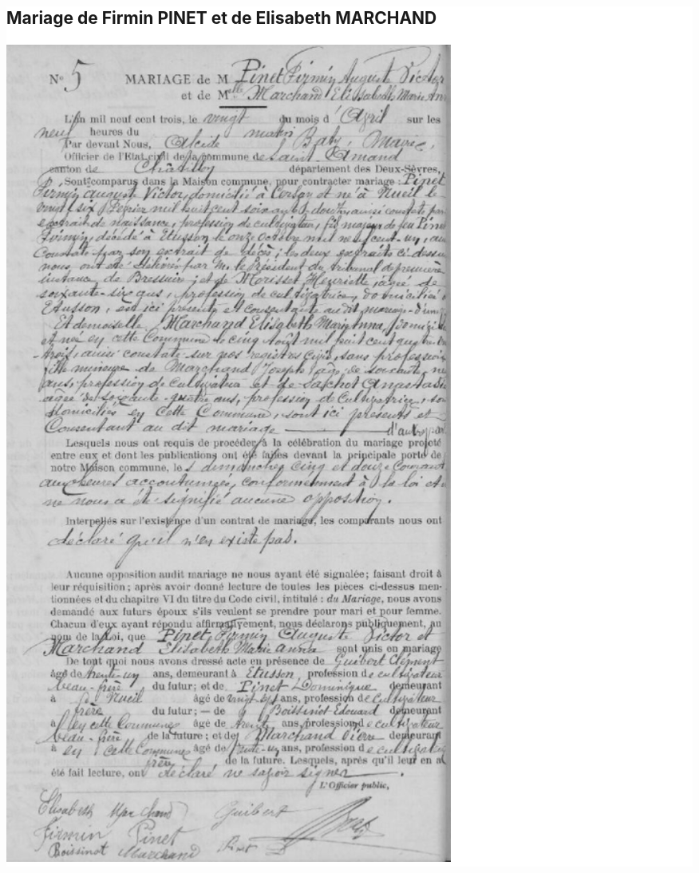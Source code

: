 ## Mariage de Firmin PINET et de Elisabeth MARCHAND <a name="pinetmarchand"/>

<img src="./ActeMariage/pinet_marchand.png"/>
